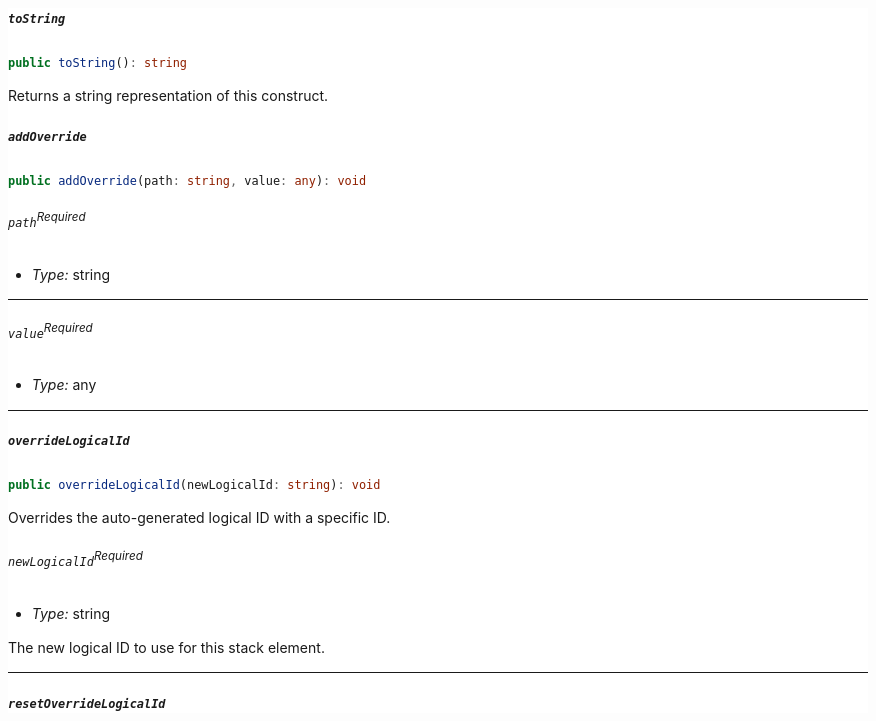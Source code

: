 ##### `toString` <a name="toString" id="@cdktf/provider-databricks.dataDatabricksAwsBucketPolicy.DataDatabricksAwsBucketPolicy.toString"></a>

```typescript
public toString(): string
```

Returns a string representation of this construct.

##### `addOverride` <a name="addOverride" id="@cdktf/provider-databricks.dataDatabricksAwsBucketPolicy.DataDatabricksAwsBucketPolicy.addOverride"></a>

```typescript
public addOverride(path: string, value: any): void
```

###### `path`<sup>Required</sup> <a name="path" id="@cdktf/provider-databricks.dataDatabricksAwsBucketPolicy.DataDatabricksAwsBucketPolicy.addOverride.parameter.path"></a>

- *Type:* string

---

###### `value`<sup>Required</sup> <a name="value" id="@cdktf/provider-databricks.dataDatabricksAwsBucketPolicy.DataDatabricksAwsBucketPolicy.addOverride.parameter.value"></a>

- *Type:* any

---

##### `overrideLogicalId` <a name="overrideLogicalId" id="@cdktf/provider-databricks.dataDatabricksAwsBucketPolicy.DataDatabricksAwsBucketPolicy.overrideLogicalId"></a>

```typescript
public overrideLogicalId(newLogicalId: string): void
```

Overrides the auto-generated logical ID with a specific ID.

###### `newLogicalId`<sup>Required</sup> <a name="newLogicalId" id="@cdktf/provider-databricks.dataDatabricksAwsBucketPolicy.DataDatabricksAwsBucketPolicy.overrideLogicalId.parameter.newLogicalId"></a>

- *Type:* string

The new logical ID to use for this stack element.

---

##### `resetOverrideLogicalId` <a name="resetOverrideLogicalId" id="@cdktf/provider-databricks.dataDatabricksAwsBucketPolicy.DataDatabricksAwsBucketPolicy.resetOverrideLogicalId"></a>
